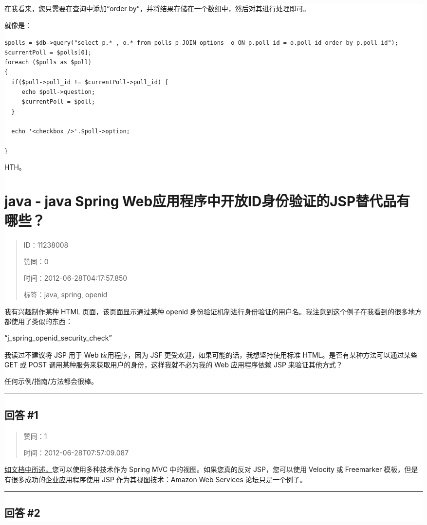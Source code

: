 在我看来，您只需要在查询中添加“order by”，并将结果存储在一个数组中，然后对其进行处理即可。

就像是：

```
$polls = $db->query("select p.* , o.* from polls p JOIN options  o ON p.poll_id = o.poll_id order by p.poll_id");
$currentPoll = $polls[0];
foreach ($polls as $poll)
{ 
  if($poll->poll_id != $currentPoll->poll_id) {
     echo $poll->question;
     $currentPoll = $poll;
  }

  echo '<checkbox />'.$poll->option; 

} 
```

HTH。

# java - java Spring Web应用程序中开放ID身份验证的JSP替代品有哪些？

> ID：11238008
> 
> 赞同：0
> 
> 时间：2012-06-28T04:17:57.850
> 
> 标签：java, spring, openid

我有兴趣制作某种 HTML 页面，该页面显示通过某种 openid 身份验证机制进行身份验证的用户名。我注意到这个例子在我看到的很多地方都使用了类似的东西：

“j_spring_openid_security_check”

我读过不建议将 JSP 用于 Web 应用程序，因为 JSF 更受欢迎，如果可能的话，我想坚持使用标准 HTML。是否有某种方法可以通过某些 GET 或 POST 调用某种服务来获取用户的身份，这样我就不必为我的 Web 应用程序依赖 JSP 来验证其他方式？

任何示例/指南/方法都会很棒。

* * *

## 回答 #1

> 赞同：1
> 
> 时间：2012-06-28T07:57:09.087

[如文档中所述，](http://static.springsource.org/spring/docs/3.1.x/spring-framework-reference/html/view.html)您可以使用多种技术作为 Spring MVC 中的视图。如果您真的反对 JSP，您可以使用 Velocity 或 Freemarker 模板，但是有很多成功的企业应用程序使用 JSP 作为其视图技术：Amazon Web Services 论坛只是一个例子。

* * *

## 回答 #2
